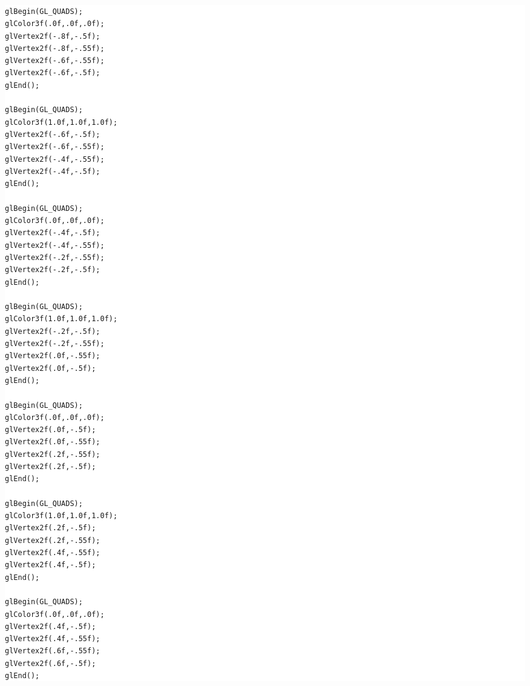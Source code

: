 	glBegin(GL_QUADS);
	glColor3f(.0f,.0f,.0f);
	glVertex2f(-.8f,-.5f);
	glVertex2f(-.8f,-.55f);
	glVertex2f(-.6f,-.55f);
	glVertex2f(-.6f,-.5f);
	glEnd();

	glBegin(GL_QUADS);
	glColor3f(1.0f,1.0f,1.0f);
	glVertex2f(-.6f,-.5f);
	glVertex2f(-.6f,-.55f);
	glVertex2f(-.4f,-.55f);
	glVertex2f(-.4f,-.5f);
	glEnd();

	glBegin(GL_QUADS);
	glColor3f(.0f,.0f,.0f);
	glVertex2f(-.4f,-.5f);
	glVertex2f(-.4f,-.55f);
	glVertex2f(-.2f,-.55f);
	glVertex2f(-.2f,-.5f);
	glEnd();

    glBegin(GL_QUADS);
	glColor3f(1.0f,1.0f,1.0f);
	glVertex2f(-.2f,-.5f);
	glVertex2f(-.2f,-.55f);
	glVertex2f(.0f,-.55f);
	glVertex2f(.0f,-.5f);
	glEnd();

    glBegin(GL_QUADS);
	glColor3f(.0f,.0f,.0f);
	glVertex2f(.0f,-.5f);
	glVertex2f(.0f,-.55f);
	glVertex2f(.2f,-.55f);
	glVertex2f(.2f,-.5f);
	glEnd();

	glBegin(GL_QUADS);
	glColor3f(1.0f,1.0f,1.0f);
	glVertex2f(.2f,-.5f);
	glVertex2f(.2f,-.55f);
	glVertex2f(.4f,-.55f);
	glVertex2f(.4f,-.5f);
	glEnd();

	glBegin(GL_QUADS);
	glColor3f(.0f,.0f,.0f);
	glVertex2f(.4f,-.5f);
	glVertex2f(.4f,-.55f);
	glVertex2f(.6f,-.55f);
	glVertex2f(.6f,-.5f);
	glEnd();
